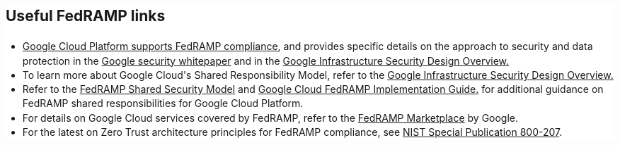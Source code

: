## Useful FedRAMP links

* [Google Cloud Platform supports FedRAMP compliance](https://cloud.google.com/security/compliance/fedramp/), and provides specific details on the approach to security and data protection in the [Google security whitepaper](https://cloud.google.com/security/overview/whitepaper/) and in the [Google Infrastructure Security Design Overview.](https://cloud.google.com/security/infrastructure/design/)
* To learn more about Google Cloud's Shared Responsibility Model, refer to the [Google Infrastructure Security Design Overview.](https://cloud.google.com/security/infrastructure/design/)
* Refer to the [FedRAMP Shared Security Model](https://cloud.google.com/assured-workloads/docs/concept-fedramp-moderate) and [Google Cloud FedRAMP Implementation Guide.](https://cloud.google.com/security/compliance/fedramp-guide) for additional guidance on FedRAMP shared responsibilities for Google Cloud Platform.
* For details on Google Cloud services covered by FedRAMP, refer to the [FedRAMP Marketplace](https://cloud.google.com/security/compliance/fedramp) by Google.
* For the latest on Zero Trust architecture principles for FedRAMP compliance, see [NIST Special Publication 800-207](https://nvlpubs.nist.gov/nistpubs/SpecialPublications/NIST.SP.800-207.pdf).